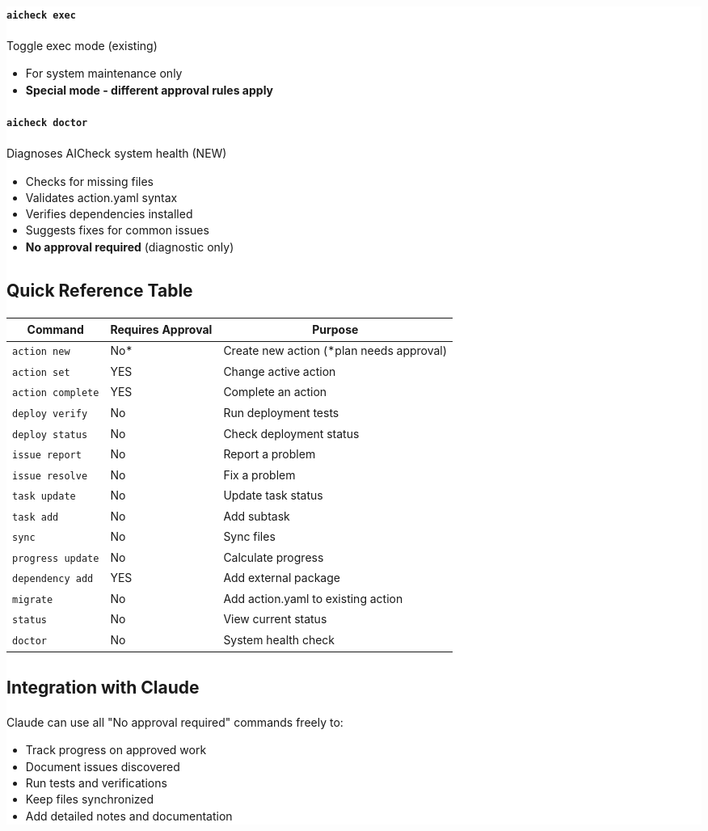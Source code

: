 #### `aicheck exec`
Toggle exec mode (existing)
- For system maintenance only
- **Special mode - different approval rules apply**

#### `aicheck doctor`
Diagnoses AICheck system health (NEW)
- Checks for missing files
- Validates action.yaml syntax
- Verifies dependencies installed
- Suggests fixes for common issues
- **No approval required** (diagnostic only)

## Quick Reference Table

| Command | Requires Approval | Purpose |
|---------|-------------------|---------|
| `action new` | No* | Create new action (*plan needs approval) |
| `action set` | YES | Change active action |
| `action complete` | YES | Complete an action |
| `deploy verify` | No | Run deployment tests |
| `deploy status` | No | Check deployment status |
| `issue report` | No | Report a problem |
| `issue resolve` | No | Fix a problem |
| `task update` | No | Update task status |
| `task add` | No | Add subtask |
| `sync` | No | Sync files |
| `progress update` | No | Calculate progress |
| `dependency add` | YES | Add external package |
| `migrate` | No | Add action.yaml to existing action |
| `status` | No | View current status |
| `doctor` | No | System health check |

## Integration with Claude

Claude can use all "No approval required" commands freely to:
- Track progress on approved work
- Document issues discovered
- Run tests and verifications
- Keep files synchronized
- Add detailed notes and documentation
